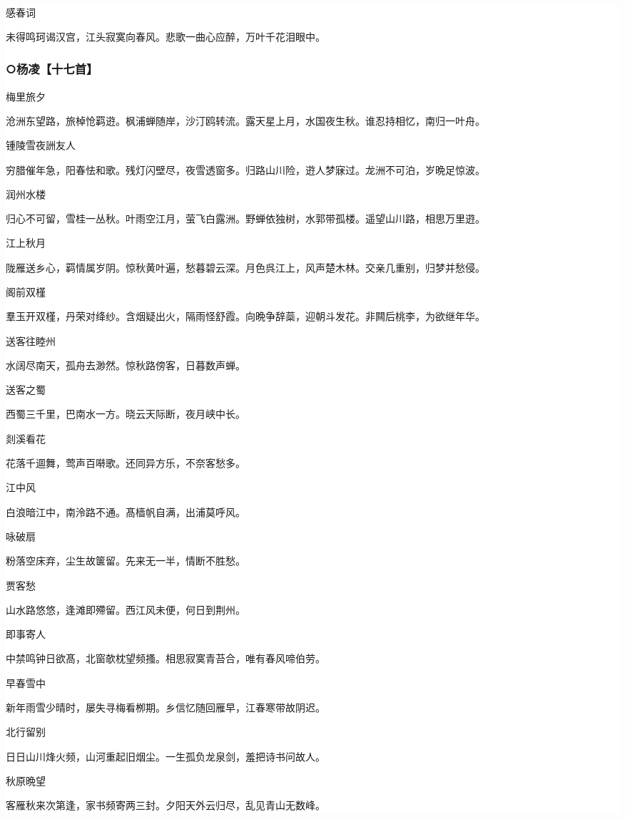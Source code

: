 感春词  
  
未得鸣珂谒汉宫，江头寂寞向春风。悲歌一曲心应醉，万叶千花泪眼中。  
  
### ○杨凌【十七首】  
  
梅里旅夕  
  
沧洲东望路，旅棹怆羁逰。枫浦蝉随岸，沙汀鸥转流。露天星上月，水国夜生秋。谁忍持相忆，南归一叶舟。  
  
锺陵雪夜詶友人  
  
穷腊催年急，阳春怯和歌。残灯闪壁尽，夜雪透窗多。归路山川险，逰人梦寐过。龙洲不可泊，岁晩足惊波。  
  
润州水楼  
  
归心不可留，雪桂一丛秋。叶雨空江月，萤飞白露洲。野蝉依独树，水郭带孤楼。遥望山川路，相思万里逰。  
  
江上秋月  
  
陇雁送乡心，羁情属岁阴。惊秋黄叶遍，愁暮碧云深。月色呉江上，风声楚木林。交亲几重别，归梦并愁侵。  
  
阁前双槿  
  
羣玉开双槿，丹荣对绛纱。含烟疑出火，隔雨怪舒霞。向晩争辞蘂，迎朝斗发花。非闗后桃李，为欲继年华。  
  
送客往睦州  
  
水阔尽南天，孤舟去渺然。惊秋路傍客，日暮数声蝉。  
  
送客之蜀  
  
西蜀三千里，巴南水一方。晓云天际断，夜月峡中长。  
  
剡溪看花  
  
花落千逥舞，莺声百啭歌。还同异方乐，不奈客愁多。  
  
江中风  
  
白浪暗江中，南泠路不通。髙樯帆自满，出浦莫呼风。  
  
咏破扇  
  
粉落空床弃，尘生故箧留。先来无一半，情断不胜愁。  
  
贾客愁  
  
山水路悠悠，逢滩即殢留。西江风未便，何日到荆州。  
  
即事寄人  
  
中禁鸣钟日欲髙，北窗欹枕望频搔。相思寂寞青苔合，唯有春风啼伯劳。  
  
早春雪中  
  
新年雨雪少晴时，屡失寻梅看栁期。乡信忆随回雁早，江春寒带故阴迟。  
  
北行留别  
  
日日山川烽火频，山河重起旧烟尘。一生孤负龙泉剑，羞把诗书问故人。  
  
秋原晩望  
  
客雁秋来次第逢，家书频寄两三封。夕阳天外云归尽，乱见青山无数峰。  
  